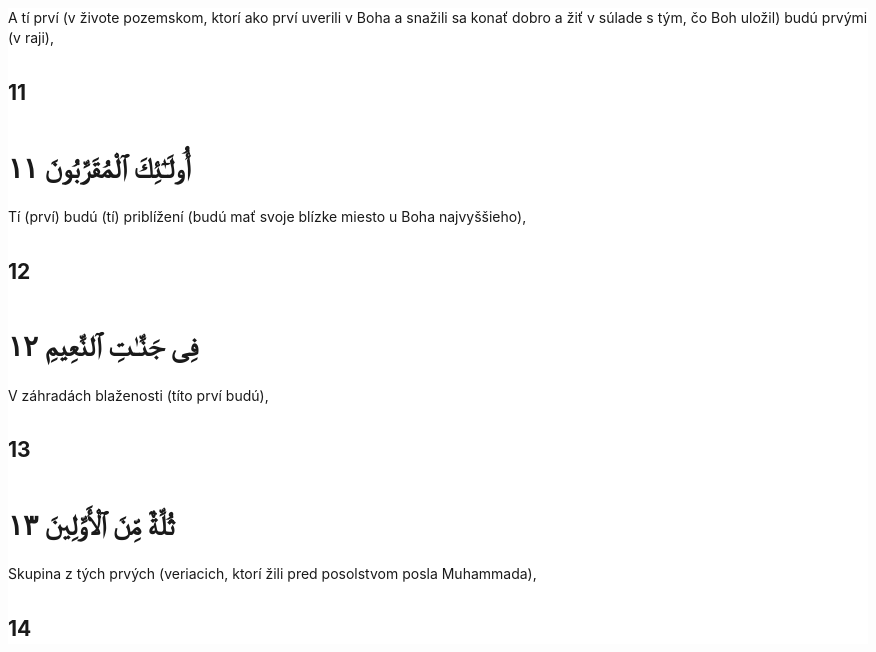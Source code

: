 <p>A tí prví (v živote pozemskom, ktorí ako prví uverili v Boha a snažili sa konať dobro a žiť v súlade s tým, čo Boh uložil) budú prvými (v raji),</p>
</div>
<div class="break"></div>

## 11


<Badge type="info" text="56:11" class="badge" />
<div>
<div class="main-verse" >

<h1 class="verse-arabic">أُولَـٰٓئِكَ ٱلْمُقَرَّبُونَ ١١</h1>
</div>

<p>Tí (prví) budú (tí) priblížení (budú mať svoje blízke miesto u Boha najvyššieho),</p>
</div>
<div class="break"></div>

## 12


<Badge type="info" text="56:12" class="badge" />
<div>
<div class="main-verse" >

<h1 class="verse-arabic">فِى جَنَّـٰتِ ٱلنَّعِيمِ ١٢</h1>
</div>

<p>V záhradách blaženosti (títo prví budú),</p>
</div>

<div class="break"></div>

## 13


<Badge type="info" text="56:13" class="badge" />
<div>
<div class="main-verse" >

<h1 class="verse-arabic">ثُلَّةٌ مِّنَ ٱلْأَوَّلِينَ ١٣</h1>
</div>

<p>Skupina z tých prvých (veriacich, ktorí žili pred posolstvom posla Muhammada),</p>
</div>

<div class="break"></div>

## 14


<Badge type="info" text="56:14" class="badge" />
<div>
<div class="main-verse" >

